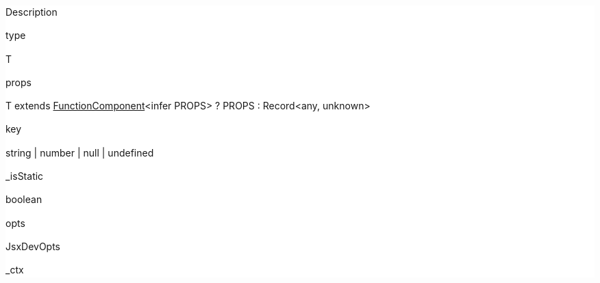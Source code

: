 </th><th>

Description

</th></tr></thead>
<tbody><tr><td>

type

</td><td>

T

</td><td>

</td></tr>
<tr><td>

props

</td><td>

T extends [FunctionComponent](#functioncomponent)&lt;infer PROPS&gt; ? PROPS : Record&lt;any, unknown&gt;

</td><td>

</td></tr>
<tr><td>

key

</td><td>

string \| number \| null \| undefined

</td><td>

</td></tr>
<tr><td>

\_isStatic

</td><td>

boolean

</td><td>

</td></tr>
<tr><td>

opts

</td><td>

JsxDevOpts

</td><td>

</td></tr>
<tr><td>

\_ctx

